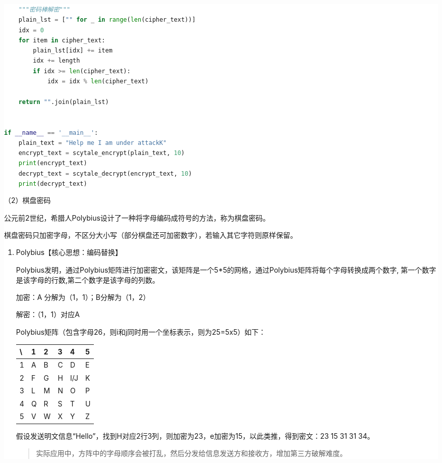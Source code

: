 ```python
    """密码棒解密"""
    plain_lst = ["" for _ in range(len(cipher_text))]
    idx = 0
    for item in cipher_text:
        plain_lst[idx] += item
        idx += length
        if idx >= len(cipher_text):
            idx = idx % len(cipher_text)

    return "".join(plain_lst)


if __name__ == '__main__':
    plain_text = "Help me I am under attackK"
    encrypt_text = scytale_encrypt(plain_text, 10)
    print(encrypt_text)
    decrypt_text = scytale_decrypt(encrypt_text, 10)
    print(decrypt_text)

```







（2）棋盘密码

公元前2世纪，希腊人Polybius设计了一种将字母编码成符号的方法，称为棋盘密码。

棋盘密码只加密字母，不区分大小写（部分棋盘还可加密数字），若输入其它字符则原样保留。



1. Polybius【核心思想：编码替换】

   Polybius发明，通过Polybius矩阵进行加密密文，该矩阵是一个5*5的网格，通过Polybius矩阵将每个字母转换成两个数字, 第一个数字是该字母的行数,第二个数字是该字母的列数。

   加密：A 分解为（1，1）；B分解为（1，2）
   
   解密：（1，1）对应A
   
   Polybius矩阵（包含字母26，则i和j同时用一个坐标表示，则为25=5x5）如下：
   
   | \    | 1    | 2    | 3    | 4    | 5    |
   | ---- | ---- | ---- | ---- | ---- | ---- |
   | 1    | A    | B    | C    | D    | E    |
   | 2    | F    | G    | H    | I/J  | K    |
   | 3    | L    | M    | N    | O    | P    |
   | 4    | Q    | R    | S    | T    | U    |
   | 5    | V    | W    | X    | Y    | Z    |
   
   假设发送明文信息“Hello”，找到H对应2行3列，则加密为23，e加密为15，以此类推，得到密文：23 15 31 31 34。
   
   > 实际应用中，方阵中的字母顺序会被打乱，然后分发给信息发送方和接收方，增加第三方破解难度。
   